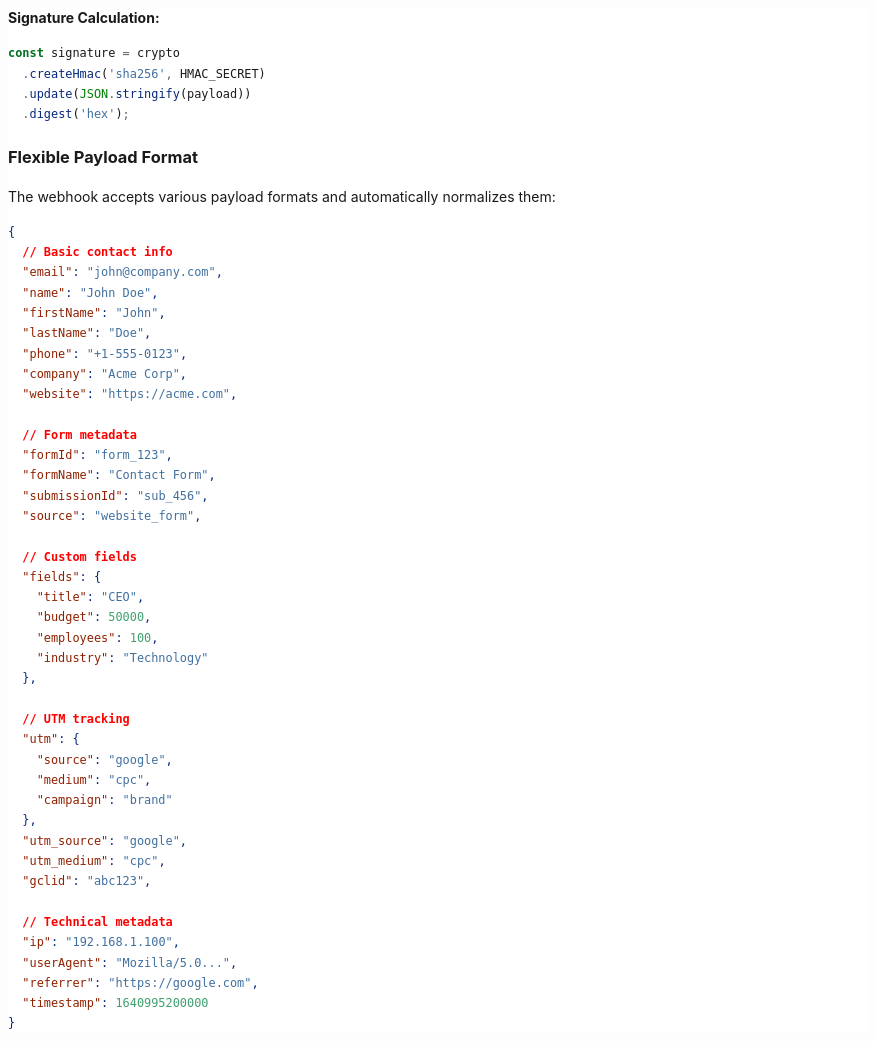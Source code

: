 **Signature Calculation:**
```javascript
const signature = crypto
  .createHmac('sha256', HMAC_SECRET)
  .update(JSON.stringify(payload))
  .digest('hex');
```

### Flexible Payload Format

The webhook accepts various payload formats and automatically normalizes them:

```json
{
  // Basic contact info
  "email": "john@company.com",
  "name": "John Doe",
  "firstName": "John",
  "lastName": "Doe", 
  "phone": "+1-555-0123",
  "company": "Acme Corp",
  "website": "https://acme.com",
  
  // Form metadata
  "formId": "form_123",
  "formName": "Contact Form",
  "submissionId": "sub_456",
  "source": "website_form",
  
  // Custom fields
  "fields": {
    "title": "CEO",
    "budget": 50000,
    "employees": 100,
    "industry": "Technology"
  },
  
  // UTM tracking
  "utm": {
    "source": "google",
    "medium": "cpc",
    "campaign": "brand"
  },
  "utm_source": "google",
  "utm_medium": "cpc",
  "gclid": "abc123",
  
  // Technical metadata
  "ip": "192.168.1.100",
  "userAgent": "Mozilla/5.0...",
  "referrer": "https://google.com",
  "timestamp": 1640995200000
}
```
